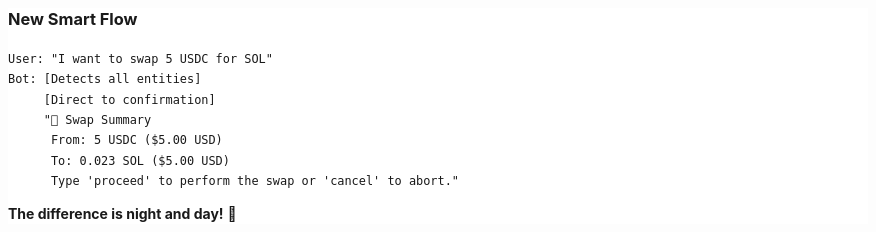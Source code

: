 ### **New Smart Flow**
```
User: "I want to swap 5 USDC for SOL"
Bot: [Detects all entities]
     [Direct to confirmation]
     "🔄 Swap Summary
      From: 5 USDC ($5.00 USD)
      To: 0.023 SOL ($5.00 USD)
      Type 'proceed' to perform the swap or 'cancel' to abort."
```

**The difference is night and day!** 🌟


